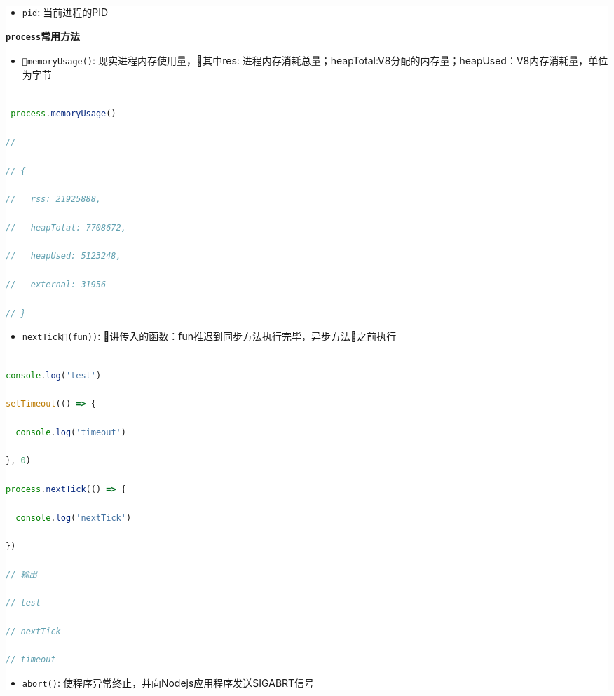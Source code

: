 - `pid`: 当前进程的PID

**`process`常用方法**

- `memoryUsage()`: 现实进程内存使用量，其中res: 进程内存消耗总量；heapTotal:V8分配的内存量；heapUsed：V8内存消耗量，单位为字节

```javascript

 process.memoryUsage()

//

// {

//   rss: 21925888,

//   heapTotal: 7708672,

//   heapUsed: 5123248,

//   external: 31956

// }

```

- `nextTick(fun))`: 讲传入的函数：fun推迟到同步方法执行完毕，异步方法之前执行

```javascript

console.log('test')

setTimeout(() => {

  console.log('timeout')

}, 0)

process.nextTick(() => {

  console.log('nextTick')

})

// 输出

// test

// nextTick

// timeout

```

- `abort()`: 使程序异常终止，并向Nodejs应用程序发送SIGABRT信号
